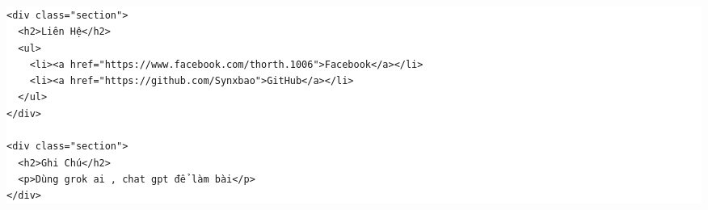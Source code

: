     <div class="section">
      <h2>Liên Hệ</h2>
      <ul>
        <li><a href="https://www.facebook.com/thorth.1006">Facebook</a></li>
        <li><a href="https://github.com/Synxbao">GitHub</a></li>
      </ul>
    </div>

    <div class="section">
      <h2>Ghi Chú</h2>
      <p>Dùng grok ai , chat gpt để làm bài</p>
    </div>
  </div>
</body>
</html>
